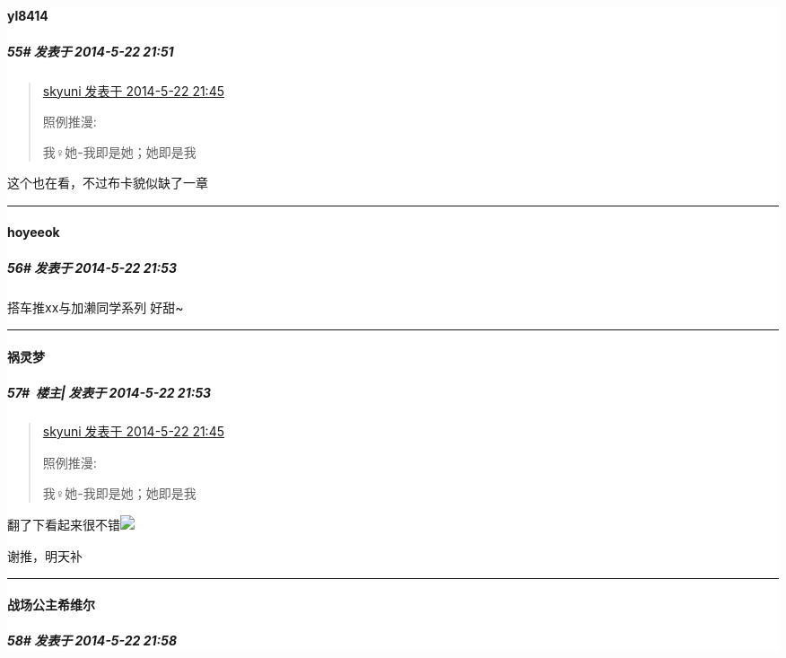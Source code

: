 ####  yl8414  
##### 55#       发表于 2014-5-22 21:51



<blockquote><a href="httphttps://bbs.saraba1st.com/2b/forum.php?mod=redirect&amp;goto=findpost&amp;pid=25468885&amp;ptid=1025935" target="_blank">skyuni 发表于 2014-5-22 21:45</a>

照例推漫:

我♀她-我即是她；她即是我</blockquote>
这个也在看，不过布卡貌似缺了一章







*****

####  hoyeeok  
##### 56#       发表于 2014-5-22 21:53




搭车推xx与加濑同学系列
好甜~







*****

####  祸灵梦  
##### 57#         楼主| 发表于 2014-5-22 21:53



<blockquote><a href="httphttps://bbs.saraba1st.com/2b/forum.php?mod=redirect&amp;goto=findpost&amp;pid=25468885&amp;ptid=1025935" target="_blank">skyuni 发表于 2014-5-22 21:45</a>

照例推漫:

我♀她-我即是她；她即是我</blockquote>
翻了下看起来很不错<img src="https://static.saraba1st.com/image/smiley/normal/037.gif" referrerpolicy="no-referrer">

谢推，明天补







*****

####  战场公主希维尔  
##### 58#       发表于 2014-5-22 21:58


